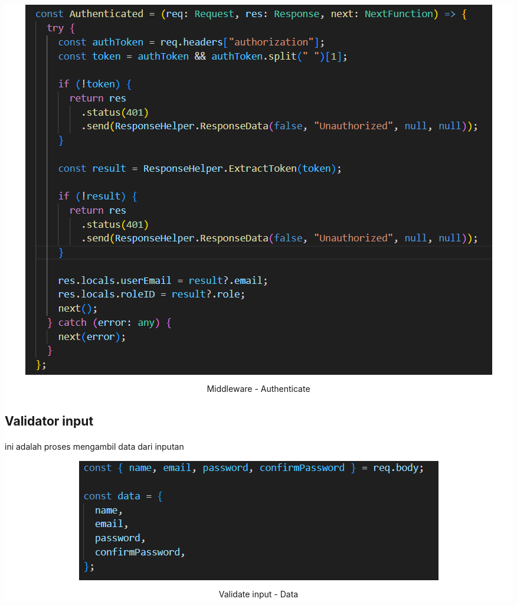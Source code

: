   <img src="https://github.com/panntod/Marketplace-Backend/blob/main/doc/Authenticate.png?raw=true" alt="foto table desiger" style="display: block; margin-left: auto; margin-right: auto;">
  <p style="text-align: center;">Middleware - Authenticate</p>
</div>

## Validator input
ini adalah proses mengambil data dari inputan

<div>
    <img src="https://github.com/panntod/Marketplace-Backend/blob/main/doc/Validate%20input%20-%20data.png?raw=true" alt="foto table desiger" style="display: block; margin-left: auto; margin-right: auto;">
    <p style="text-align: center;">Validate input - Data</p>
</div>
